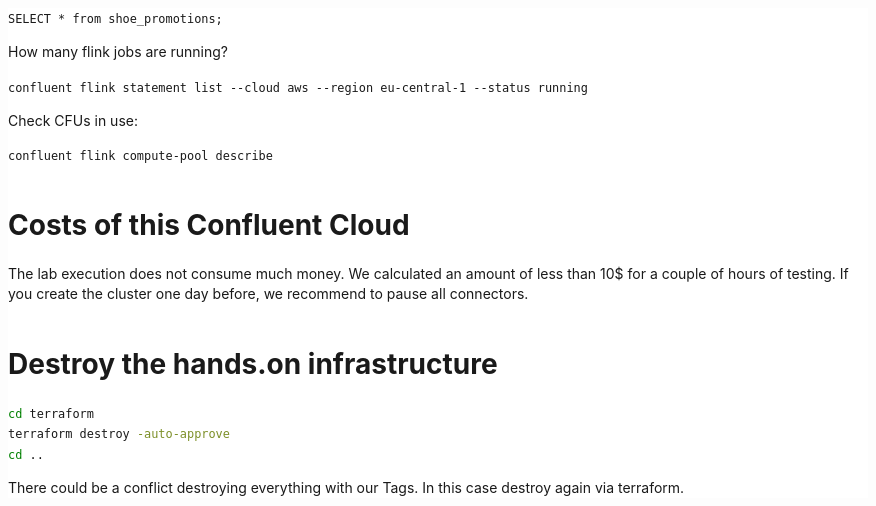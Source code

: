 
```
SELECT * from shoe_promotions;
```

How many flink jobs are running?

```shell
confluent flink statement list --cloud aws --region eu-central-1 --status running
```

Check CFUs in use:

```shell
confluent flink compute-pool describe
```

# Costs of this Confluent Cloud

The lab execution does not consume much money. We calculated an amount of less than 10$ for a couple of hours of testing. If you create the cluster one day before, we recommend to pause all connectors.

# Destroy the hands.on infrastructure

```bash
cd terraform
terraform destroy -auto-approve
cd ..
```

There could be a conflict destroying everything with our Tags. In this case destroy again via terraform.